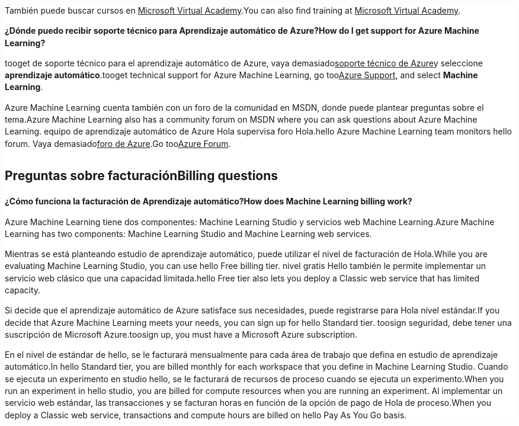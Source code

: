 <span data-ttu-id="de6dd-325">También puede buscar cursos en [Microsoft Virtual Academy](http://www.microsoftvirtualacademy.com/training-courses/getting-started-with-microsoft-azure-machine-learning).</span><span class="sxs-lookup"><span data-stu-id="de6dd-325">You can also find training at [Microsoft Virtual Academy](http://www.microsoftvirtualacademy.com/training-courses/getting-started-with-microsoft-azure-machine-learning).</span></span>

<span data-ttu-id="de6dd-326">**¿Dónde puedo recibir soporte técnico para Aprendizaje automático de Azure?**</span><span class="sxs-lookup"><span data-stu-id="de6dd-326">**How do I get support for Azure Machine Learning?**</span></span>

<span data-ttu-id="de6dd-327">tooget de soporte técnico para el aprendizaje automático de Azure, vaya demasiado[soporte técnico de Azure](/support/options/)y seleccione **aprendizaje automático**.</span><span class="sxs-lookup"><span data-stu-id="de6dd-327">tooget technical support for Azure Machine Learning, go too[Azure Support](/support/options/), and select **Machine Learning**.</span></span>

<span data-ttu-id="de6dd-328">Azure Machine Learning cuenta también con un foro de la comunidad en MSDN, donde puede plantear preguntas sobre el tema.</span><span class="sxs-lookup"><span data-stu-id="de6dd-328">Azure Machine Learning also has a community forum on MSDN where you can ask questions about Azure Machine Learning.</span></span> <span data-ttu-id="de6dd-329">equipo de aprendizaje automático de Azure Hola supervisa foro Hola.</span><span class="sxs-lookup"><span data-stu-id="de6dd-329">hello Azure Machine Learning team monitors hello forum.</span></span> <span data-ttu-id="de6dd-330">Vaya demasiado[foro de Azure](http://social.msdn.microsoft.com/Forums/windowsazure/home?forum=MachineLearning).</span><span class="sxs-lookup"><span data-stu-id="de6dd-330">Go too[Azure Forum](http://social.msdn.microsoft.com/Forums/windowsazure/home?forum=MachineLearning).</span></span>

## <a name="billing-questions"></a><span data-ttu-id="de6dd-331">Preguntas sobre facturación</span><span class="sxs-lookup"><span data-stu-id="de6dd-331">Billing questions</span></span>
<span data-ttu-id="de6dd-332">**¿Cómo funciona la facturación de Aprendizaje automático?**</span><span class="sxs-lookup"><span data-stu-id="de6dd-332">**How does Machine Learning billing work?**</span></span>

<span data-ttu-id="de6dd-333">Azure Machine Learning tiene dos componentes: Machine Learning Studio y servicios web Machine Learning.</span><span class="sxs-lookup"><span data-stu-id="de6dd-333">Azure Machine Learning has two components: Machine Learning Studio and Machine Learning web services.</span></span>

<span data-ttu-id="de6dd-334">Mientras se está planteando estudio de aprendizaje automático, puede utilizar el nivel de facturación de Hola.</span><span class="sxs-lookup"><span data-stu-id="de6dd-334">While you are evaluating Machine Learning Studio, you can use hello Free billing tier.</span></span> <span data-ttu-id="de6dd-335">nivel gratis Hello también le permite implementar un servicio web clásico que una capacidad limitada.</span><span class="sxs-lookup"><span data-stu-id="de6dd-335">hello Free tier also lets you deploy a Classic web service that has limited capacity.</span></span>

<span data-ttu-id="de6dd-336">Si decide que el aprendizaje automático de Azure satisface sus necesidades, puede registrarse para Hola nivel estándar.</span><span class="sxs-lookup"><span data-stu-id="de6dd-336">If you decide that Azure Machine Learning meets your needs, you can sign up for hello Standard tier.</span></span> <span data-ttu-id="de6dd-337">toosign seguridad, debe tener una suscripción de Microsoft Azure.</span><span class="sxs-lookup"><span data-stu-id="de6dd-337">toosign up, you must have a Microsoft Azure subscription.</span></span>

<span data-ttu-id="de6dd-338">En el nivel de estándar de hello, se le facturará mensualmente para cada área de trabajo que defina en estudio de aprendizaje automático.</span><span class="sxs-lookup"><span data-stu-id="de6dd-338">In hello Standard tier, you are billed monthly for each workspace that you define in Machine Learning Studio.</span></span> <span data-ttu-id="de6dd-339">Cuando se ejecuta un experimento en studio hello, se le facturará de recursos de proceso cuando se ejecuta un experimento.</span><span class="sxs-lookup"><span data-stu-id="de6dd-339">When you run an experiment in hello studio, you are billed for compute resources when you are running an experiment.</span></span> <span data-ttu-id="de6dd-340">Al implementar un servicio web estándar, las transacciones y se facturan horas en función de la opción de pago de Hola de proceso.</span><span class="sxs-lookup"><span data-stu-id="de6dd-340">When you deploy a Classic web service, transactions and compute hours are billed on hello Pay As You Go basis.</span></span>

